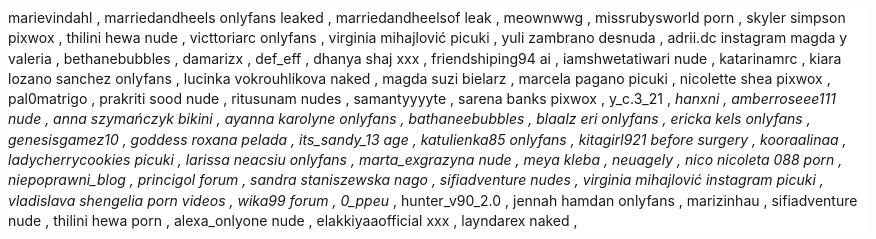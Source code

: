 marievindahl	,
marriedandheels onlyfans leaked	,
marriedandheelsof leak	,
meownwwg	,
missrubysworld porn	,
skyler simpson pixwox	,
thilini hewa nude	,
victtoriarc onlyfans	,
virginia mihajlović picuki	,
yuli zambrano desnuda	,
adrii.dc instagram magda y valeria	,
bethanebubbles	,
damarizx	,
def_eff	,
dhanya shaj xxx	,
friendshiping94 ai	,
iamshwetatiwari nude	,
katarinamrc	,
kiara lozano sanchez onlyfans	,
lucinka vokrouhlikova naked	,
magda suzi bielarz	,
marcela pagano picuki	,
nicolette shea pixwox	,
pal0matrigo	,
prakriti sood nude	,
ritusunam nudes	,
samantyyyyte	,
sarena banks pixwox	,
y_c.3_21	,
__hanxni	,
amberroseee111 nude	,
anna szymańczyk bikini	,
ayanna karolyne onlyfans	,
bathaneebubbles	,
blaalz eri onlyfans	,
ericka kels onlyfans	,
genesisgamez10	,
goddess roxana pelada	,
its_sandy_13_ age	,
katulienka85 onlyfans	,
kitagirl921 before surgery	,
kooraalinaa	,
ladycherrycookies picuki	,
larissa neacsiu onlyfans	,
marta_exgrazyna nude	,
meya kleba	,
neuagely	,
nico nicoleta 088 porn	,
niepoprawni_blog	,
princigol forum	,
sandra staniszewska nago	,
sifiadventure nudes	,
virginia mihajlović instagram picuki	,
vladislava shengelia porn videos	,
wika99 forum	,
0_ppeu_	,
hunter_v90_2.0	,
jennah hamdan onlyfans	,
marizinhau	,
sifiadventure nude	,
thilini hewa porn	,
alexa_onlyone nude	,
elakkiyaaofficial xxx	,
layndarex naked	,